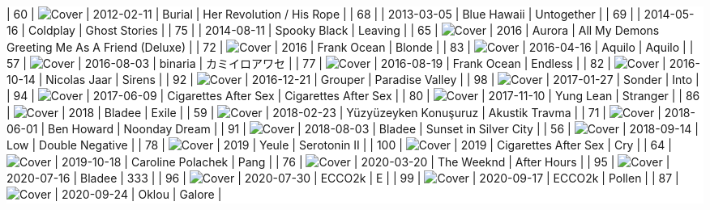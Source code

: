 | 60 | ![Cover](https://i.discogs.com/CNvE3T1uP2B0r46VCVjhwPoM0Z5-5wSz9brEO9smgcg/rs:fit/g:sm/q:40/h:150/w:150/czM6Ly9kaXNjb2dz/LWRhdGFiYXNlLWlt/YWdlcy9SLTM0Mjk3/ODgtMTMzNzYyNzQ4/MS0zMTM4LmpwZWc.jpeg) | 2012-02-11 | Burial | Her Revolution / His Rope |
| 68 |  | 2013-03-05 | Blue Hawaii | Untogether |
| 69 |  | 2014-05-16 | Coldplay | Ghost Stories |
| 75 |  | 2014-08-11 | Spooky Black | Leaving |
| 65 | ![Cover](https://i.discogs.com/D1kRvAWFgewCRCRcjx3dcWN4BU9W613d8m29ZpKpcMs/rs:fit/g:sm/q:40/h:150/w:150/czM6Ly9kaXNjb2dz/LWRhdGFiYXNlLWlt/YWdlcy9SLTI0OTEw/MTI0LTE2NjY0NTg2/MTAtOTQ2Ni5qcGVn.jpeg) | 2016 | Aurora | All My Demons Greeting Me As A Friend (Deluxe) |
| 72 | ![Cover](https://i.discogs.com/Vu1xVWyWpZc_vvy2LBPEh4W4SRIRrsg-n2NQUoP_WZE/rs:fit/g:sm/q:40/h:150/w:150/czM6Ly9kaXNjb2dz/LWRhdGFiYXNlLWlt/YWdlcy9SLTg5MzI5/MzYtMTUxMTczMjM3/MS02MTc4LmpwZWc.jpeg) | 2016 | Frank Ocean | Blonde |
| 83 | ![Cover](https://i.discogs.com/H0rfXQzJZnGXhCoxKAYTM9CEtWHSAS_KycbprDsQJhU/rs:fit/g:sm/q:40/h:150/w:150/czM6Ly9kaXNjb2dz/LWRhdGFiYXNlLWlt/YWdlcy9SLTg0MDc3/MzktMTQ2MTA2Mzkx/OS0xMjg0LmpwZWc.jpeg) | 2016-04-16 | Aquilo | Aquilo |
| 57 | ![Cover](https://i.discogs.com/fL9NcYP6UYVi5aGEVq7DRkyF1GuXoO7YJnp3eQWFA54/rs:fit/g:sm/q:40/h:150/w:150/czM6Ly9kaXNjb2dz/LWRhdGFiYXNlLWlt/YWdlcy9SLTE1NjM1/NDcwLTE1OTQ5NTA2/NDgtODkxMy5wbmc.jpeg) | 2016-08-03 | binaria | カミイロアワセ |
| 77 | ![Cover](https://i.discogs.com/-DdY3hg3hG6dMxd-8Pm-DNhC559rhPStdJK8fMM1Two/rs:fit/g:sm/q:40/h:150/w:150/czM6Ly9kaXNjb2dz/LWRhdGFiYXNlLWlt/YWdlcy9SLTg5MjQ5/ODUtMTY4ODU3NTcz/OS0yMjgxLmpwZWc.jpeg) | 2016-08-19 | Frank Ocean | Endless |
| 82 | ![Cover](https://i.discogs.com/m_cZml3dWUAEs3XVOuuiWbGsoGxO6vb5_8qkWyZcxuw/rs:fit/g:sm/q:40/h:150/w:150/czM6Ly9kaXNjb2dz/LWRhdGFiYXNlLWlt/YWdlcy9SLTkxMDg3/MTYtMTQ3NjcyOTEw/Ny04MTQ2LmpwZWc.jpeg) | 2016-10-14 | Nicolas Jaar | Sirens |
| 92 | ![Cover](https://i.discogs.com/e1V7hGm3jvgrwC2HseounBQm8AVByD7_8XXmOdgZMcA/rs:fit/g:sm/q:40/h:150/w:150/czM6Ly9kaXNjb2dz/LWRhdGFiYXNlLWlt/YWdlcy9SLTk1Mzk2/NTktMTYyOTQwNDA1/OS05MzM5LmpwZWc.jpeg) | 2016-12-21 | Grouper | Paradise Valley |
| 98 | ![Cover](https://i.discogs.com/F5PoD_Q0PTksZpiYHFBAOxvGNCW71UsdO_SvOQfyKdk/rs:fit/g:sm/q:40/h:150/w:150/czM6Ly9kaXNjb2dz/LWRhdGFiYXNlLWlt/YWdlcy9SLTEyMTM2/NTE3LTE1MjkwMjE2/MzAtNzkzMC5qcGVn.jpeg) | 2017-01-27 | Sonder | Into |
| 94 | ![Cover](https://i.discogs.com/14QXmOVTi9gis4oG8vhe7g09riIN-lgh_QwarkMM8w8/rs:fit/g:sm/q:40/h:150/w:150/czM6Ly9kaXNjb2dz/LWRhdGFiYXNlLWlt/YWdlcy9SLTEwMzU2/NTA4LTE0OTU5MDc1/NzItNzk2MS5qcGVn.jpeg) | 2017-06-09 | Cigarettes After Sex | Cigarettes After Sex |
| 80 | ![Cover](https://i.discogs.com/8mvOpclboCygGhhOZdiT-rrfUYJUoP7E8GKkSYmNTo0/rs:fit/g:sm/q:40/h:150/w:150/czM6Ly9kaXNjb2dz/LWRhdGFiYXNlLWlt/YWdlcy9SLTExMTIz/ODYyLTE1MTAyOTMw/OTgtMTUyNy5qcGVn.jpeg) | 2017-11-10 | Yung Lean | Stranger |
| 86 | ![Cover](https://i.discogs.com/hEf5grsOt5zMAkHVdQaXStb_vVGvNg7PgdO3RJ6la6k/rs:fit/g:sm/q:40/h:150/w:150/czM6Ly9kaXNjb2dz/LWRhdGFiYXNlLWlt/YWdlcy9SLTEzOTA2/MDgwLTE1NjM3NzEy/OTUtOTkzNS5qcGVn.jpeg) | 2018 | Bladee | Exile |
| 59 | ![Cover](https://i.discogs.com/sd3hqKmJMsQmBZgX5TKiNrwFLeWN4VAyxo9J0JilUfM/rs:fit/g:sm/q:40/h:150/w:150/czM6Ly9kaXNjb2dz/LWRhdGFiYXNlLWlt/YWdlcy9SLTExOTQz/NDAxLTE1MjUxODQ5/MzQtMTk1OC5qcGVn.jpeg) | 2018-02-23 | Yüzyüzeyken Konuşuruz | Akustik Travma |
| 71 | ![Cover](https://i.discogs.com/UdrSoWvCpceXVyaUx7eEM9bxzMRUQBlsrX5bminJQUg/rs:fit/g:sm/q:40/h:150/w:150/czM6Ly9kaXNjb2dz/LWRhdGFiYXNlLWlt/YWdlcy9SLTEyMDcz/MDg2LTE1Mjc5NDE5/NzYtNzg5NS5qcGVn.jpeg) | 2018-06-01 | Ben Howard | Noonday Dream |
| 91 | ![Cover](https://i.discogs.com/SRhVb64wasv70Lm8CXvrRRFNhDZ915sUv0L_eO4m_QI/rs:fit/g:sm/q:40/h:150/w:150/czM6Ly9kaXNjb2dz/LWRhdGFiYXNlLWlt/YWdlcy9SLTEyNTA3/MTUzLTE1MzY2MzUz/MjMtODIzMS5qcGVn.jpeg) | 2018-08-03 | Bladee | Sunset in Silver City |
| 56 | ![Cover](https://i.discogs.com/6SpBBmXo61pCtDhLP8Wbh9eSdIovTSZMks3C2u0FcPk/rs:fit/g:sm/q:40/h:150/w:150/czM6Ly9kaXNjb2dz/LWRhdGFiYXNlLWlt/YWdlcy9SLTEyNTA4/NzY2LTE1MzcxNTE0/MDUtMjkwMS5qcGVn.jpeg) | 2018-09-14 | Low | Double Negative |
| 78 | ![Cover](https://i.discogs.com/Ji0WxGFDaigTh9w41aB9Cy4jmWsWgCx3m-8DELBN2UU/rs:fit/g:sm/q:40/h:150/w:150/czM6Ly9kaXNjb2dz/LWRhdGFiYXNlLWlt/YWdlcy9SLTE0MzE1/MTI1LTE1NzIwNjYx/MjktMjgxOC5qcGVn.jpeg) | 2019 | Yeule | Serotonin II |
| 100 | ![Cover](https://i.discogs.com/jOQDlp0DCyDEgpcN3HfcbpxmS85EMSXc9wBVo_msVkA/rs:fit/g:sm/q:40/h:150/w:150/czM6Ly9kaXNjb2dz/LWRhdGFiYXNlLWlt/YWdlcy9SLTE0MjAz/MjE2LTE2NjYyMTE3/NzYtODk0NS5qcGVn.jpeg) | 2019 | Cigarettes After Sex | Cry |
| 64 | ![Cover](https://i.discogs.com/KWt5XvP5gyUhIj3b0f3MiTpcGO6Svngn27-F6qSStCM/rs:fit/g:sm/q:40/h:150/w:150/czM6Ly9kaXNjb2dz/LWRhdGFiYXNlLWlt/YWdlcy9SLTE0Mjgy/MTUxLTE1NzEzOTY3/ODUtNjQzMC5qcGVn.jpeg) | 2019-10-18 | Caroline Polachek | Pang |
| 76 | ![Cover](https://i.discogs.com/NjEDvv8iLYKiSqnDRWMVQ3NCkrHRE2_87HP0X3nmUKQ/rs:fit/g:sm/q:40/h:150/w:150/czM6Ly9kaXNjb2dz/LWRhdGFiYXNlLWlt/YWdlcy9SLTE0OTU1/MDEyLTE1ODUxMzk1/NjQtMjc4OC5qcGVn.jpeg) | 2020-03-20 | The Weeknd | After Hours |
| 95 | ![Cover](https://i.discogs.com/AFMCGj3x0Tx_RwZQKxDxAH-MCFh4jT8IOoAIpKiyadA/rs:fit/g:sm/q:40/h:150/w:150/czM6Ly9kaXNjb2dz/LWRhdGFiYXNlLWlt/YWdlcy9SLTE1NjMz/NTg2LTE1OTQ5MTc0/NTQtMzkwNy5qcGVn.jpeg) | 2020-07-16 | Bladee | 333 |
| 96 | ![Cover](https://i.discogs.com/CIBxFWl-qdwWdMvrLtMglnWjdrh85UpNoOLIvgHdKjs/rs:fit/g:sm/q:40/h:150/w:150/czM6Ly9kaXNjb2dz/LWRhdGFiYXNlLWlt/YWdlcy9SLTE0NDU1/MDY5LTE1NzQ4NjMz/NTgtMTAxOC5wbmc.jpeg) | 2020-07-30 | ECCO2k | E |
| 99 | ![Cover](https://i.discogs.com/aHxYpn2uti2Cl76eODK9OM7g6cuVVkLi-bP_w3YwHqk/rs:fit/g:sm/q:40/h:150/w:150/czM6Ly9kaXNjb2dz/LWRhdGFiYXNlLWlt/YWdlcy9SLTE1OTM4/MDI3LTE2MDA1NDM0/NTUtMTgzNC5qcGVn.jpeg) | 2020-09-17 | ECCO2k | Pollen |
| 87 | ![Cover](https://i.discogs.com/MoUQWPN1A_AWcZG7LmhRPLjbxV2fMtoA3iTBQkpPvdw/rs:fit/g:sm/q:40/h:150/w:150/czM6Ly9kaXNjb2dz/LWRhdGFiYXNlLWlt/YWdlcy9SLTE2MDA3/NDY2LTE2MDE3NzE1/MjYtNDU3Ni5qcGVn.jpeg) | 2020-09-24 | Oklou | Galore |